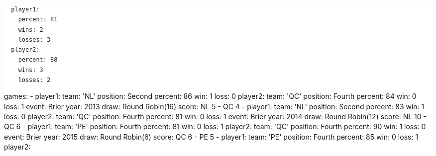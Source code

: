      player1:
        percent: 81
        wins: 2
        losses: 3
      player2:
        percent: 88
        wins: 3
        losses: 2
   games:
    - player1:
        team: 'NL'
        position: Second
        percent: 86
        win: 1
        loss: 0
      player2:
        team: 'QC'
        position: Fourth
        percent: 84
        win: 0
        loss: 1
      event: Brier
      year: 2013
      draw: Round Robin(16)
      score: NL 5 - QC 4
    - player1:
        team: 'NL'
        position: Second
        percent: 83
        win: 1
        loss: 0
      player2:
        team: 'QC'
        position: Fourth
        percent: 81
        win: 0
        loss: 1
      event: Brier
      year: 2014
      draw: Round Robin(12)
      score: NL 10 - QC 6
    - player1:
        team: 'PE'
        position: Fourth
        percent: 81
        win: 0
        loss: 1
      player2:
        team: 'QC'
        position: Fourth
        percent: 90
        win: 1
        loss: 0
      event: Brier
      year: 2015
      draw: Round Robin(6)
      score: QC 6 - PE 5
    - player1:
        team: 'PE'
        position: Fourth
        percent: 85
        win: 0
        loss: 1
      player2: